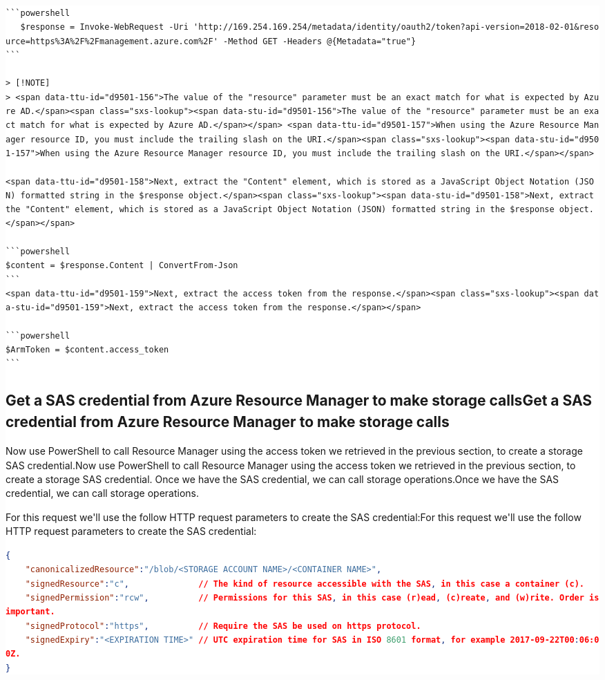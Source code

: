     ```powershell
       $response = Invoke-WebRequest -Uri 'http://169.254.169.254/metadata/identity/oauth2/token?api-version=2018-02-01&resource=https%3A%2F%2Fmanagement.azure.com%2F' -Method GET -Headers @{Metadata="true"}
    ```
    
    > [!NOTE]
    > <span data-ttu-id="d9501-156">The value of the "resource" parameter must be an exact match for what is expected by Azure AD.</span><span class="sxs-lookup"><span data-stu-id="d9501-156">The value of the "resource" parameter must be an exact match for what is expected by Azure AD.</span></span> <span data-ttu-id="d9501-157">When using the Azure Resource Manager resource ID, you must include the trailing slash on the URI.</span><span class="sxs-lookup"><span data-stu-id="d9501-157">When using the Azure Resource Manager resource ID, you must include the trailing slash on the URI.</span></span>
    
    <span data-ttu-id="d9501-158">Next, extract the "Content" element, which is stored as a JavaScript Object Notation (JSON) formatted string in the $response object.</span><span class="sxs-lookup"><span data-stu-id="d9501-158">Next, extract the "Content" element, which is stored as a JavaScript Object Notation (JSON) formatted string in the $response object.</span></span> 
    
    ```powershell
    $content = $response.Content | ConvertFrom-Json
    ```
    <span data-ttu-id="d9501-159">Next, extract the access token from the response.</span><span class="sxs-lookup"><span data-stu-id="d9501-159">Next, extract the access token from the response.</span></span>
    
    ```powershell
    $ArmToken = $content.access_token
    ```

## <a name="get-a-sas-credential-from-azure-resource-manager-to-make-storage-calls"></a><span data-ttu-id="d9501-160">Get a SAS credential from Azure Resource Manager to make storage calls</span><span class="sxs-lookup"><span data-stu-id="d9501-160">Get a SAS credential from Azure Resource Manager to make storage calls</span></span> 

<span data-ttu-id="d9501-161">Now use PowerShell to call Resource Manager using the access token we retrieved in the previous section, to create a storage SAS credential.</span><span class="sxs-lookup"><span data-stu-id="d9501-161">Now use PowerShell to call Resource Manager using the access token we retrieved in the previous section, to create a storage SAS credential.</span></span> <span data-ttu-id="d9501-162">Once we have the SAS credential, we can call storage operations.</span><span class="sxs-lookup"><span data-stu-id="d9501-162">Once we have the SAS credential, we can call storage operations.</span></span>

<span data-ttu-id="d9501-163">For this request we'll use the follow HTTP request parameters to create the SAS credential:</span><span class="sxs-lookup"><span data-stu-id="d9501-163">For this request we'll use the follow HTTP request parameters to create the SAS credential:</span></span>

```JSON
{
    "canonicalizedResource":"/blob/<STORAGE ACCOUNT NAME>/<CONTAINER NAME>",
    "signedResource":"c",              // The kind of resource accessible with the SAS, in this case a container (c).
    "signedPermission":"rcw",          // Permissions for this SAS, in this case (r)ead, (c)reate, and (w)rite. Order is important.
    "signedProtocol":"https",          // Require the SAS be used on https protocol.
    "signedExpiry":"<EXPIRATION TIME>" // UTC expiration time for SAS in ISO 8601 format, for example 2017-09-22T00:06:00Z.
}
```
